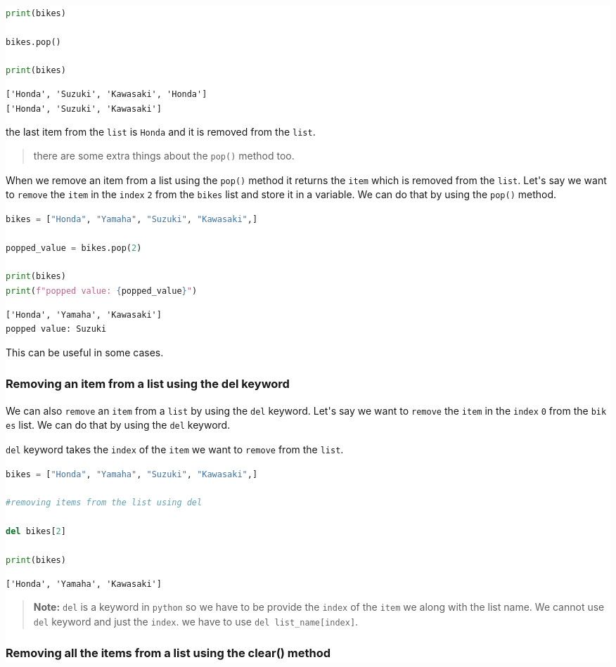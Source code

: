 ```python
print(bikes)

bikes.pop()

print(bikes)
```

    ['Honda', 'Suzuki', 'Kawasaki', 'Honda']
    ['Honda', 'Suzuki', 'Kawasaki']

the last item from the `list` is `Honda` and it is removed from the `list`.

> there are some extra things about the `pop()` method too.

When we remove an item from a list using the `pop()` method it returns the `item` which is removed from the `list`. Let's say we want to `remove` the `item` in the `index` `2` from the `bikes` list and store it in a variable. We can do that by using the `pop()` method.

```python
bikes = ["Honda", "Yamaha", "Suzuki", "Kawasaki",]

popped_value = bikes.pop(2)

print(bikes)
print(f"popped value: {popped_value}")
```

    ['Honda', 'Yamaha', 'Kawasaki']
    popped value: Suzuki

This can be useful in some cases.

### <a name='Removinganitemfromalistusingthedelkeyword'></a>Removing an item from a list using the del keyword

We can also `remove` an `item` from a `list` by using the `del` keyword. Let's say we want to `remove` the `item` in the `index` `0` from the `bikes` list. We can do that by using the `del` keyword.

`del` keyword takes the `index` of the `item` we want to `remove` from the `list`.

```python
bikes = ["Honda", "Yamaha", "Suzuki", "Kawasaki",]

#removing items from the list using del

del bikes[2]

print(bikes)
```

    ['Honda', 'Yamaha', 'Kawasaki']

> **Note:** `del` is a keyword in `python` so we have to be provide the `index` of the `item` we along with the list name. We cannot use `del` keyword and just the `index`. we have to use `del list_name[index]`.

### <a name='Removingalltheitemsfromalistusingtheclearmethod'></a>Removing all the items from a list using the clear() method
